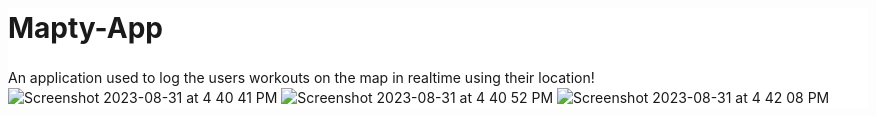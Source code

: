 # Mapty-App
An application used to log the users workouts on the map in realtime using their location!
<img width="1435" alt="Screenshot 2023-08-31 at 4 40 41 PM" src="https://github.com/mohamk29/Mapty-App/assets/49575465/eb94400a-4034-4d3a-8eab-23edc4f92e9a">
<img width="1440" alt="Screenshot 2023-08-31 at 4 40 52 PM" src="https://github.com/mohamk29/Mapty-App/assets/49575465/2d15389e-657f-4e1b-8547-1378a13bef08">
<img width="1440" alt="Screenshot 2023-08-31 at 4 42 08 PM" src="https://github.com/mohamk29/Mapty-App/assets/49575465/2b257aa3-9367-4a79-8d9f-d7319bbea5ca">
